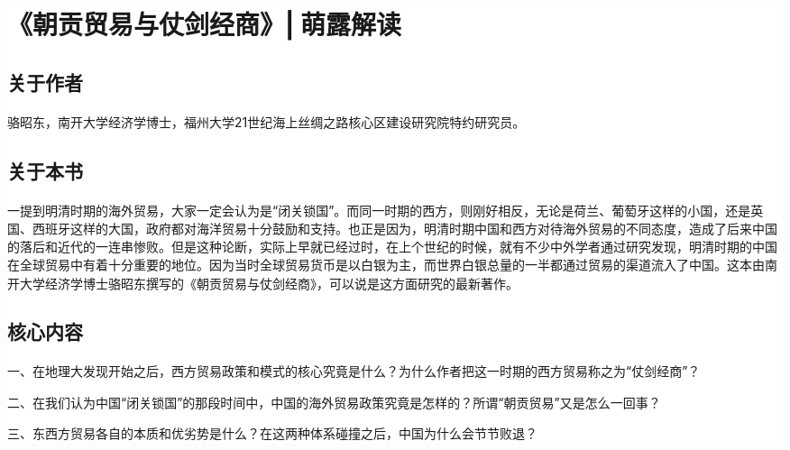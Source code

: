 # 《朝贡贸易与仗剑经商》| 萌露解读

## 关于作者

骆昭东，南开大学经济学博士，福州大学21世纪海上丝绸之路核心区建设研究院特约研究员。

## 关于本书

一提到明清时期的海外贸易，大家一定会认为是“闭关锁国”。而同一时期的西方，则刚好相反，无论是荷兰、葡萄牙这样的小国，还是英国、西班牙这样的大国，政府都对海洋贸易十分鼓励和支持。也正是因为，明清时期中国和西方对待海外贸易的不同态度，造成了后来中国的落后和近代的一连串惨败。但是这种论断，实际上早就已经过时，在上个世纪的时候，就有不少中外学者通过研究发现，明清时期的中国在全球贸易中有着十分重要的地位。因为当时全球贸易货币是以白银为主，而世界白银总量的一半都通过贸易的渠道流入了中国。这本由南开大学经济学博士骆昭东撰写的《朝贡贸易与仗剑经商》，可以说是这方面研究的最新著作。

## 核心内容

一、在地理大发现开始之后，西方贸易政策和模式的核心究竟是什么？为什么作者把这一时期的西方贸易称之为“仗剑经商”？

二、在我们认为中国“闭关锁国”的那段时间中，中国的海外贸易政策究竟是怎样的？所谓“朝贡贸易”又是怎么一回事？

三、东西方贸易各自的本质和优劣势是什么？在这两种体系碰撞之后，中国为什么会节节败退？

